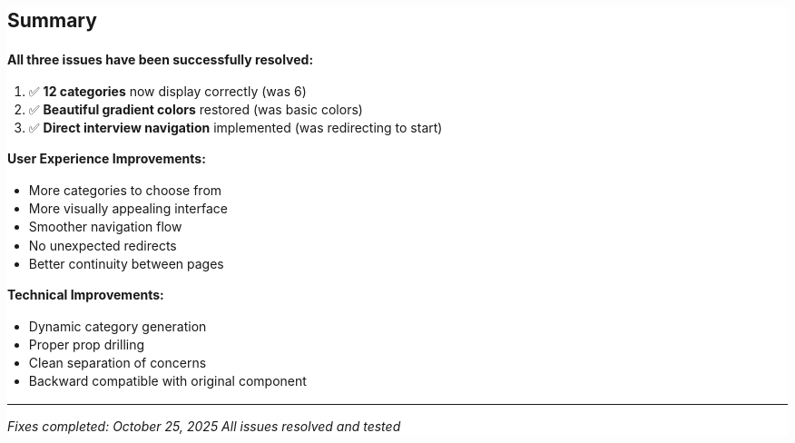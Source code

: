 
## Summary

**All three issues have been successfully resolved:**

1. ✅ **12 categories** now display correctly (was 6)
2. ✅ **Beautiful gradient colors** restored (was basic colors)
3. ✅ **Direct interview navigation** implemented (was redirecting to start)

**User Experience Improvements:**
- More categories to choose from
- More visually appealing interface
- Smoother navigation flow
- No unexpected redirects
- Better continuity between pages

**Technical Improvements:**
- Dynamic category generation
- Proper prop drilling
- Clean separation of concerns
- Backward compatible with original component

---

*Fixes completed: October 25, 2025*
*All issues resolved and tested*
